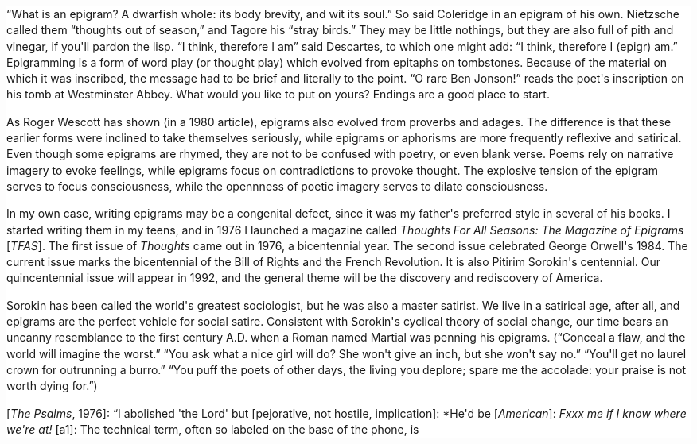 &ldquo;What is an epigram?  A dwarfish whole: its
body brevity, and wit its soul.&rdquo;  So said
Coleridge in an epigram of his own.  Nietzsche called
them &ldquo;thoughts out of season,&rdquo; and Tagore his &ldquo;stray
birds.&rdquo;  They may be little nothings, but they are also
full of pith and vinegar, if you'll pardon the lisp.  &ldquo;I
think, therefore I am&rdquo; said Descartes, to which one
might add: &ldquo;I think, therefore I (epigr) am.&rdquo;  Epigramming
is a form of word play (or thought play) which
evolved from epitaphs on tombstones.  Because of the
material on which it was inscribed, the message had to
be brief and literally to the point.  &ldquo;O rare Ben Jonson!&rdquo;
reads the poet's inscription on his tomb at Westminster
Abbey.  What would you like to put on yours?  Endings
are a good place to start.

As Roger Wescott has shown (in a 1980 article),
epigrams also evolved from proverbs and adages.  The
difference is that these earlier forms were inclined to
take themselves seriously, while epigrams or aphorisms
are more frequently reflexive and satirical.  Even
though some epigrams are rhymed, they are not to be
confused with poetry, or even blank verse.  Poems rely
on narrative imagery to evoke feelings, while epigrams
focus on contradictions to provoke thought.  The explosive
tension of the epigram serves to focus consciousness,
while the opennness of poetic imagery serves to
dilate consciousness.

In my own case, writing epigrams may be a congenital
defect, since it was my father's preferred style
in several of his books.  I started writing them in my
teens, and in 1976 I launched a magazine called
*Thoughts For All Seasons: The Magazine of Epigrams*
[*TFAS*].  The first issue of *Thoughts* came out in 1976, a
bicentennial year.  The second issue celebrated George
Orwell's 1984.  The current issue marks the bicentennial
of the Bill of Rights and the French Revolution.  It
is also Pitirim Sorokin's centennial.  Our quincentennial
issue will appear in 1992, and the general theme
will be the discovery and rediscovery of America.

Sorokin has been called the world's greatest sociologist,
but he was also a master satirist.  We live in a
satirical age, after all, and epigrams are the perfect
vehicle for social satire.  Consistent with Sorokin's cyclical
theory of social change, our time bears an uncanny
resemblance to the first century A.D. when a
Roman named Martial was penning his epigrams.
(&ldquo;Conceal a flaw, and the world will imagine the
worst.&rdquo;  &ldquo;You ask what a nice girl will do?  She won't
give an inch, but she won't say no.&rdquo;  &ldquo;You'll get no
laurel crown for outrunning a burro.&rdquo;  &ldquo;You puff the
poets of other days, the living you deplore; spare me
the accolade: your praise is not worth dying for.&rdquo;)


[*The Psalms*, 1976]: &ldquo;I abolished 'the Lord' but
[pejorative, not hostile, implication]: *He'd be
[*American*]: *Fxxx me if I know where we're at!*
[a1]: The technical term, often so labeled on the base of the phone, is
